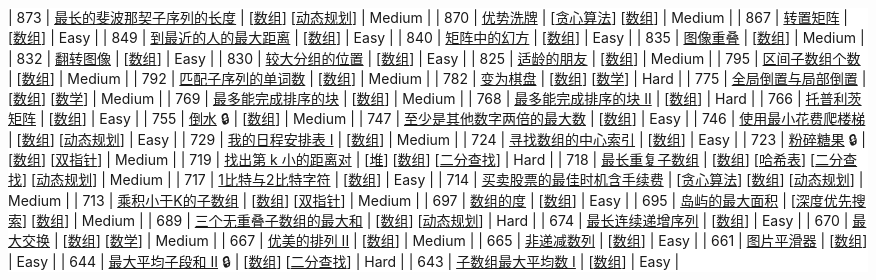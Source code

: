 | 873 | [最长的斐波那契子序列的长度](../../problems/length-of-longest-fibonacci-subsequence) | [[数组](../array/README.md)] [[动态规划](../dynamic-programming/README.md)]  | Medium |
| 870 | [优势洗牌](../../problems/advantage-shuffle) | [[贪心算法](../greedy/README.md)] [[数组](../array/README.md)]  | Medium |
| 867 | [转置矩阵](../../problems/transpose-matrix) | [[数组](../array/README.md)]  | Easy |
| 849 | [到最近的人的最大距离](../../problems/maximize-distance-to-closest-person) | [[数组](../array/README.md)]  | Easy |
| 840 | [矩阵中的幻方](../../problems/magic-squares-in-grid) | [[数组](../array/README.md)]  | Easy |
| 835 | [图像重叠](../../problems/image-overlap) | [[数组](../array/README.md)]  | Medium |
| 832 | [翻转图像](../../problems/flipping-an-image) | [[数组](../array/README.md)]  | Easy |
| 830 | [较大分组的位置](../../problems/positions-of-large-groups) | [[数组](../array/README.md)]  | Easy |
| 825 | [适龄的朋友](../../problems/friends-of-appropriate-ages) | [[数组](../array/README.md)]  | Medium |
| 795 | [区间子数组个数](../../problems/number-of-subarrays-with-bounded-maximum) | [[数组](../array/README.md)]  | Medium |
| 792 | [匹配子序列的单词数](../../problems/number-of-matching-subsequences) | [[数组](../array/README.md)]  | Medium |
| 782 | [变为棋盘](../../problems/transform-to-chessboard) | [[数组](../array/README.md)] [[数学](../math/README.md)]  | Hard |
| 775 | [全局倒置与局部倒置](../../problems/global-and-local-inversions) | [[数组](../array/README.md)] [[数学](../math/README.md)]  | Medium |
| 769 | [最多能完成排序的块](../../problems/max-chunks-to-make-sorted) | [[数组](../array/README.md)]  | Medium |
| 768 | [最多能完成排序的块 II](../../problems/max-chunks-to-make-sorted-ii) | [[数组](../array/README.md)]  | Hard |
| 766 | [托普利茨矩阵](../../problems/toeplitz-matrix) | [[数组](../array/README.md)]  | Easy |
| 755 | [倒水](../../problems/pour-water) 🔒 | [[数组](../array/README.md)]  | Medium |
| 747 | [至少是其他数字两倍的最大数](../../problems/largest-number-at-least-twice-of-others) | [[数组](../array/README.md)]  | Easy |
| 746 | [使用最小花费爬楼梯](../../problems/min-cost-climbing-stairs) | [[数组](../array/README.md)] [[动态规划](../dynamic-programming/README.md)]  | Easy |
| 729 | [我的日程安排表 I](../../problems/my-calendar-i) | [[数组](../array/README.md)]  | Medium |
| 724 | [寻找数组的中心索引](../../problems/find-pivot-index) | [[数组](../array/README.md)]  | Easy |
| 723 | [粉碎糖果](../../problems/candy-crush) 🔒 | [[数组](../array/README.md)] [[双指针](../two-pointers/README.md)]  | Medium |
| 719 | [找出第 k 小的距离对](../../problems/find-k-th-smallest-pair-distance) | [[堆](../heap/README.md)] [[数组](../array/README.md)] [[二分查找](../binary-search/README.md)]  | Hard |
| 718 | [最长重复子数组](../../problems/maximum-length-of-repeated-subarray) | [[数组](../array/README.md)] [[哈希表](../hash-table/README.md)] [[二分查找](../binary-search/README.md)] [[动态规划](../dynamic-programming/README.md)]  | Medium |
| 717 | [1比特与2比特字符](../../problems/1-bit-and-2-bit-characters) | [[数组](../array/README.md)]  | Easy |
| 714 | [买卖股票的最佳时机含手续费](../../problems/best-time-to-buy-and-sell-stock-with-transaction-fee) | [[贪心算法](../greedy/README.md)] [[数组](../array/README.md)] [[动态规划](../dynamic-programming/README.md)]  | Medium |
| 713 | [乘积小于K的子数组](../../problems/subarray-product-less-than-k) | [[数组](../array/README.md)] [[双指针](../two-pointers/README.md)]  | Medium |
| 697 | [数组的度](../../problems/degree-of-an-array) | [[数组](../array/README.md)]  | Easy |
| 695 | [岛屿的最大面积](../../problems/max-area-of-island) | [[深度优先搜索](../depth-first-search/README.md)] [[数组](../array/README.md)]  | Medium |
| 689 | [三个无重叠子数组的最大和](../../problems/maximum-sum-of-3-non-overlapping-subarrays) | [[数组](../array/README.md)] [[动态规划](../dynamic-programming/README.md)]  | Hard |
| 674 | [最长连续递增序列](../../problems/longest-continuous-increasing-subsequence) | [[数组](../array/README.md)]  | Easy |
| 670 | [最大交换](../../problems/maximum-swap) | [[数组](../array/README.md)] [[数学](../math/README.md)]  | Medium |
| 667 | [优美的排列 II](../../problems/beautiful-arrangement-ii) | [[数组](../array/README.md)]  | Medium |
| 665 | [非递减数列](../../problems/non-decreasing-array) | [[数组](../array/README.md)]  | Easy |
| 661 | [图片平滑器](../../problems/image-smoother) | [[数组](../array/README.md)]  | Easy |
| 644 | [最大平均子段和 II](../../problems/maximum-average-subarray-ii) 🔒 | [[数组](../array/README.md)] [[二分查找](../binary-search/README.md)]  | Hard |
| 643 | [子数组最大平均数 I](../../problems/maximum-average-subarray-i) | [[数组](../array/README.md)]  | Easy |